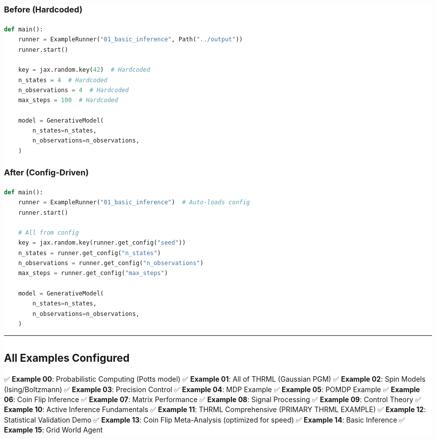 ### Before (Hardcoded)
```python
def main():
    runner = ExampleRunner("01_basic_inference", Path("../output"))
    runner.start()

    key = jax.random.key(42)  # Hardcoded
    n_states = 4  # Hardcoded
    n_observations = 4  # Hardcoded
    max_steps = 100  # Hardcoded

    model = GenerativeModel(
        n_states=n_states,
        n_observations=n_observations,
    )
```

### After (Config-Driven)
```python
def main():
    runner = ExampleRunner("01_basic_inference")  # Auto-loads config
    runner.start()

    # All from config
    key = jax.random.key(runner.get_config("seed"))
    n_states = runner.get_config("n_states")
    n_observations = runner.get_config("n_observations")
    max_steps = runner.get_config("max_steps")

    model = GenerativeModel(
        n_states=n_states,
        n_observations=n_observations,
    )
```

---

## All Examples Configured

✅ **Example 00**: Probabilistic Computing (Potts model)
✅ **Example 01**: All of THRML (Gaussian PGM)
✅ **Example 02**: Spin Models (Ising/Boltzmann)
✅ **Example 03**: Precision Control
✅ **Example 04**: MDP Example
✅ **Example 05**: POMDP Example
✅ **Example 06**: Coin Flip Inference
✅ **Example 07**: Matrix Performance
✅ **Example 08**: Signal Processing
✅ **Example 09**: Control Theory
✅ **Example 10**: Active Inference Fundamentals
✅ **Example 11**: THRML Comprehensive (PRIMARY THRML EXAMPLE)
✅ **Example 12**: Statistical Validation Demo
✅ **Example 13**: Coin Flip Meta-Analysis (optimized for speed)
✅ **Example 14**: Basic Inference
✅ **Example 15**: Grid World Agent
